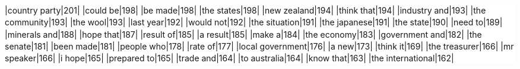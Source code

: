 |country party|201|
|could be|198|
|be made|198|
|the states|198|
|new zealand|194|
|think that|194|
|industry and|193|
|the community|193|
|the wool|193|
|last year|192|
|would not|192|
|the situation|191|
|the japanese|191|
|the state|190|
|need to|189|
|minerals and|188|
|hope that|187|
|result of|185|
|a result|185|
|make a|184|
|the economy|183|
|government and|182|
|the senate|181|
|been made|181|
|people who|178|
|rate of|177|
|local government|176|
|a new|173|
|think it|169|
|the treasurer|166|
|mr speaker|166|
|i hope|165|
|prepared to|165|
|trade and|164|
|to australia|164|
|know that|163|
|the international|162|